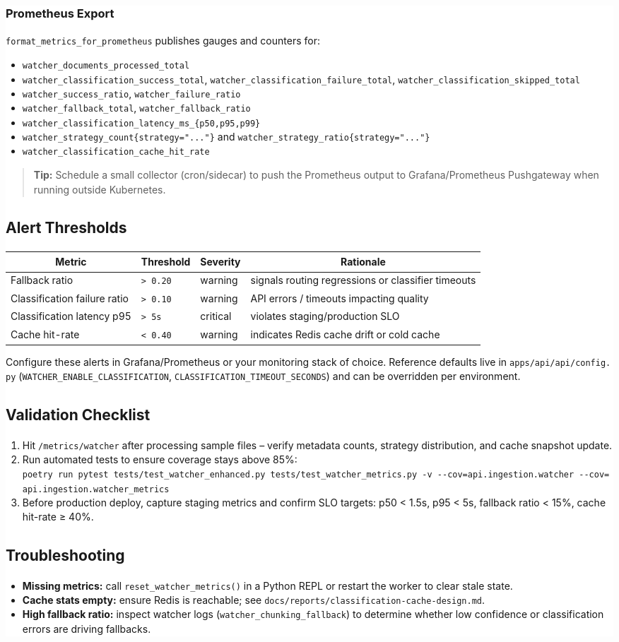 ```json
```

### Prometheus Export

`format_metrics_for_prometheus` publishes gauges and counters for:

- `watcher_documents_processed_total`
- `watcher_classification_success_total`, `watcher_classification_failure_total`, `watcher_classification_skipped_total`
- `watcher_success_ratio`, `watcher_failure_ratio`
- `watcher_fallback_total`, `watcher_fallback_ratio`
- `watcher_classification_latency_ms_{p50,p95,p99}`
- `watcher_strategy_count{strategy="..."}` and `watcher_strategy_ratio{strategy="..."}`
- `watcher_classification_cache_hit_rate`

> **Tip:** Schedule a small collector (cron/sidecar) to push the Prometheus output to Grafana/Prometheus Pushgateway when running outside Kubernetes.

## Alert Thresholds

| Metric | Threshold | Severity | Rationale |
| --- | --- | --- | --- |
| Fallback ratio | `> 0.20` | warning | signals routing regressions or classifier timeouts |
| Classification failure ratio | `> 0.10` | warning | API errors / timeouts impacting quality |
| Classification latency p95 | `> 5s` | critical | violates staging/production SLO |
| Cache hit-rate | `< 0.40` | warning | indicates Redis cache drift or cold cache |

Configure these alerts in Grafana/Prometheus or your monitoring stack of choice. Reference defaults live in `apps/api/api/config.py` (`WATCHER_ENABLE_CLASSIFICATION`, `CLASSIFICATION_TIMEOUT_SECONDS`) and can be overridden per environment.

## Validation Checklist

1. Hit `/metrics/watcher` after processing sample files – verify metadata counts, strategy distribution, and cache snapshot update.
2. Run automated tests to ensure coverage stays above 85%:  
   `poetry run pytest tests/test_watcher_enhanced.py tests/test_watcher_metrics.py -v --cov=api.ingestion.watcher --cov=api.ingestion.watcher_metrics`
3. Before production deploy, capture staging metrics and confirm SLO targets: p50 < 1.5s, p95 < 5s, fallback ratio < 15%, cache hit-rate ≥ 40%.

## Troubleshooting

- **Missing metrics:** call `reset_watcher_metrics()` in a Python REPL or restart the worker to clear stale state.
- **Cache stats empty:** ensure Redis is reachable; see `docs/reports/classification-cache-design.md`.
- **High fallback ratio:** inspect watcher logs (`watcher_chunking_fallback`) to determine whether low confidence or classification errors are driving fallbacks.
